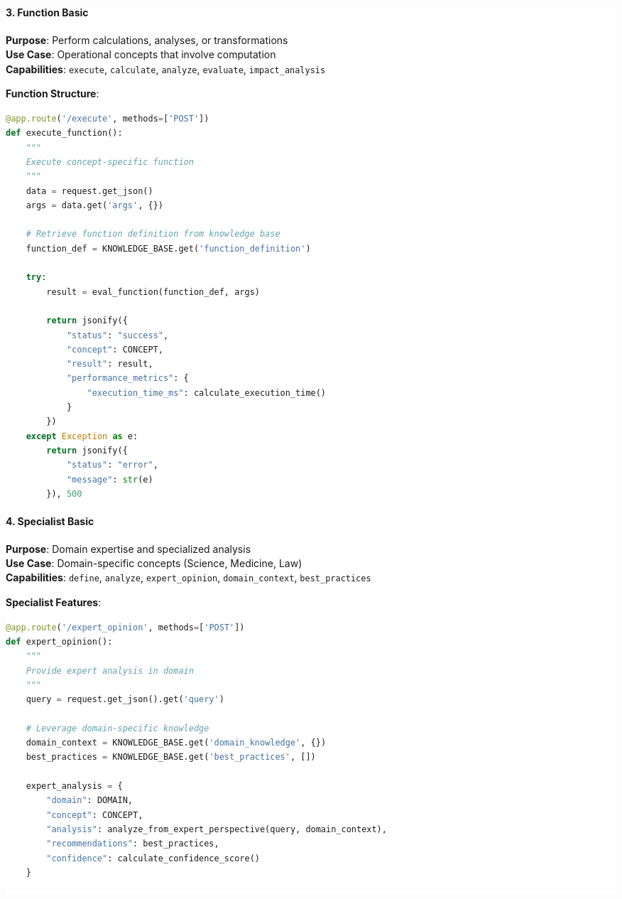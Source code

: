 #### 3. Function Basic

**Purpose**: Perform calculations, analyses, or transformations  
**Use Case**: Operational concepts that involve computation  
**Capabilities**: `execute`, `calculate`, `analyze`, `evaluate`, `impact_analysis`

**Function Structure**:

```python
@app.route('/execute', methods=['POST'])
def execute_function():
    """
    Execute concept-specific function
    """
    data = request.get_json()
    args = data.get('args', {})
    
    # Retrieve function definition from knowledge base
    function_def = KNOWLEDGE_BASE.get('function_definition')
    
    try:
        result = eval_function(function_def, args)
        
        return jsonify({
            "status": "success",
            "concept": CONCEPT,
            "result": result,
            "performance_metrics": {
                "execution_time_ms": calculate_execution_time()
            }
        })
    except Exception as e:
        return jsonify({
            "status": "error",
            "message": str(e)
        }), 500
```

#### 4. Specialist Basic

**Purpose**: Domain expertise and specialized analysis  
**Use Case**: Domain-specific concepts (Science, Medicine, Law)  
**Capabilities**: `define`, `analyze`, `expert_opinion`, `domain_context`, `best_practices`

**Specialist Features**:

```python
@app.route('/expert_opinion', methods=['POST'])
def expert_opinion():
    """
    Provide expert analysis in domain
    """
    query = request.get_json().get('query')
    
    # Leverage domain-specific knowledge
    domain_context = KNOWLEDGE_BASE.get('domain_knowledge', {})
    best_practices = KNOWLEDGE_BASE.get('best_practices', [])
    
    expert_analysis = {
        "domain": DOMAIN,
        "concept": CONCEPT,
        "analysis": analyze_from_expert_perspective(query, domain_context),
        "recommendations": best_practices,
        "confidence": calculate_confidence_score()
    }
    
```